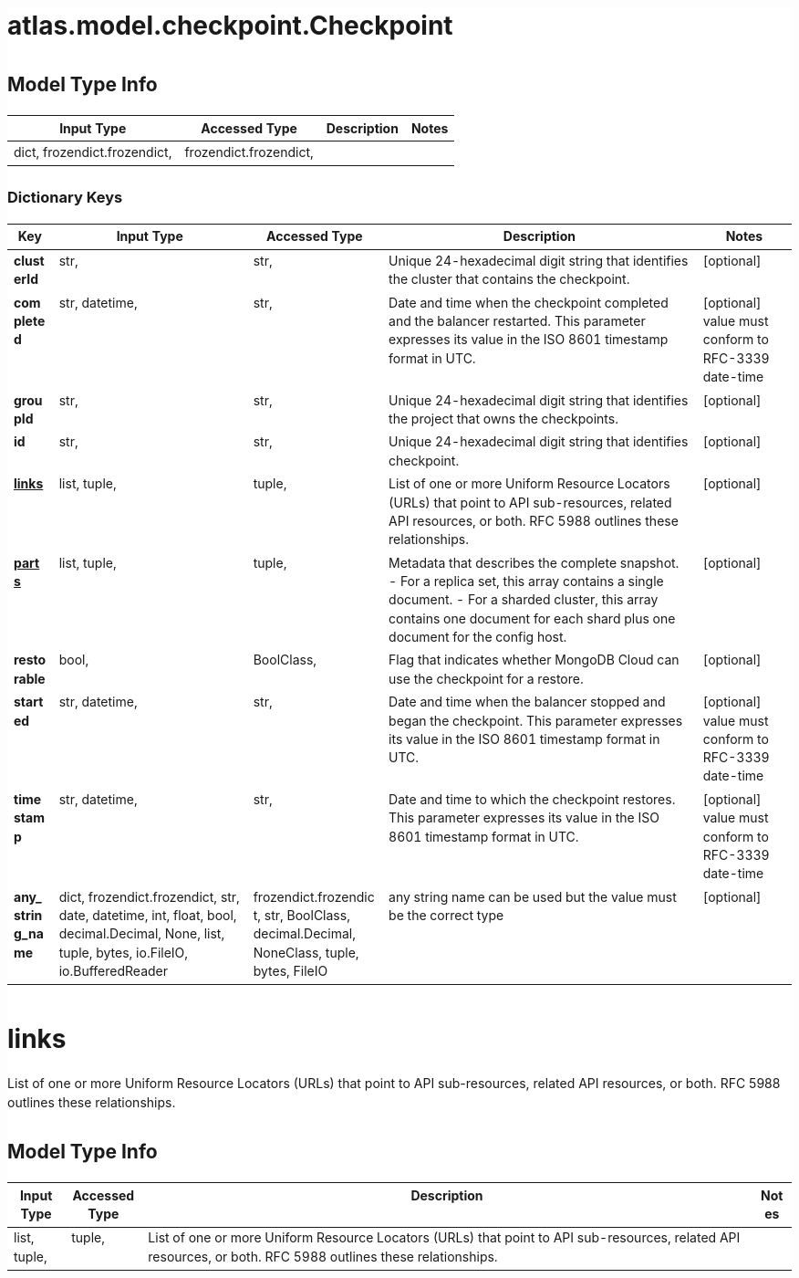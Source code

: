 # atlas.model.checkpoint.Checkpoint

## Model Type Info
Input Type | Accessed Type | Description | Notes
------------ | ------------- | ------------- | -------------
dict, frozendict.frozendict,  | frozendict.frozendict,  |  | 

### Dictionary Keys
Key | Input Type | Accessed Type | Description | Notes
------------ | ------------- | ------------- | ------------- | -------------
**clusterId** | str,  | str,  | Unique 24-hexadecimal digit string that identifies the cluster that contains the checkpoint. | [optional] 
**completed** | str, datetime,  | str,  | Date and time when the checkpoint completed and the balancer restarted. This parameter expresses its value in the ISO 8601 timestamp format in UTC. | [optional] value must conform to RFC-3339 date-time
**groupId** | str,  | str,  | Unique 24-hexadecimal digit string that identifies the project that owns the checkpoints. | [optional] 
**id** | str,  | str,  | Unique 24-hexadecimal digit string that identifies checkpoint. | [optional] 
**[links](#links)** | list, tuple,  | tuple,  | List of one or more Uniform Resource Locators (URLs) that point to API sub-resources, related API resources, or both. RFC 5988 outlines these relationships. | [optional] 
**[parts](#parts)** | list, tuple,  | tuple,  | Metadata that describes the complete snapshot.  - For a replica set, this array contains a single document. - For a sharded cluster, this array contains one document for each shard plus one document for the config host. | [optional] 
**restorable** | bool,  | BoolClass,  | Flag that indicates whether MongoDB Cloud can use the checkpoint for a restore. | [optional] 
**started** | str, datetime,  | str,  | Date and time when the balancer stopped and began the checkpoint. This parameter expresses its value in the ISO 8601 timestamp format in UTC. | [optional] value must conform to RFC-3339 date-time
**timestamp** | str, datetime,  | str,  | Date and time to which the checkpoint restores. This parameter expresses its value in the ISO 8601 timestamp format in UTC. | [optional] value must conform to RFC-3339 date-time
**any_string_name** | dict, frozendict.frozendict, str, date, datetime, int, float, bool, decimal.Decimal, None, list, tuple, bytes, io.FileIO, io.BufferedReader | frozendict.frozendict, str, BoolClass, decimal.Decimal, NoneClass, tuple, bytes, FileIO | any string name can be used but the value must be the correct type | [optional]

# links

List of one or more Uniform Resource Locators (URLs) that point to API sub-resources, related API resources, or both. RFC 5988 outlines these relationships.

## Model Type Info
Input Type | Accessed Type | Description | Notes
------------ | ------------- | ------------- | -------------
list, tuple,  | tuple,  | List of one or more Uniform Resource Locators (URLs) that point to API sub-resources, related API resources, or both. RFC 5988 outlines these relationships. | 

